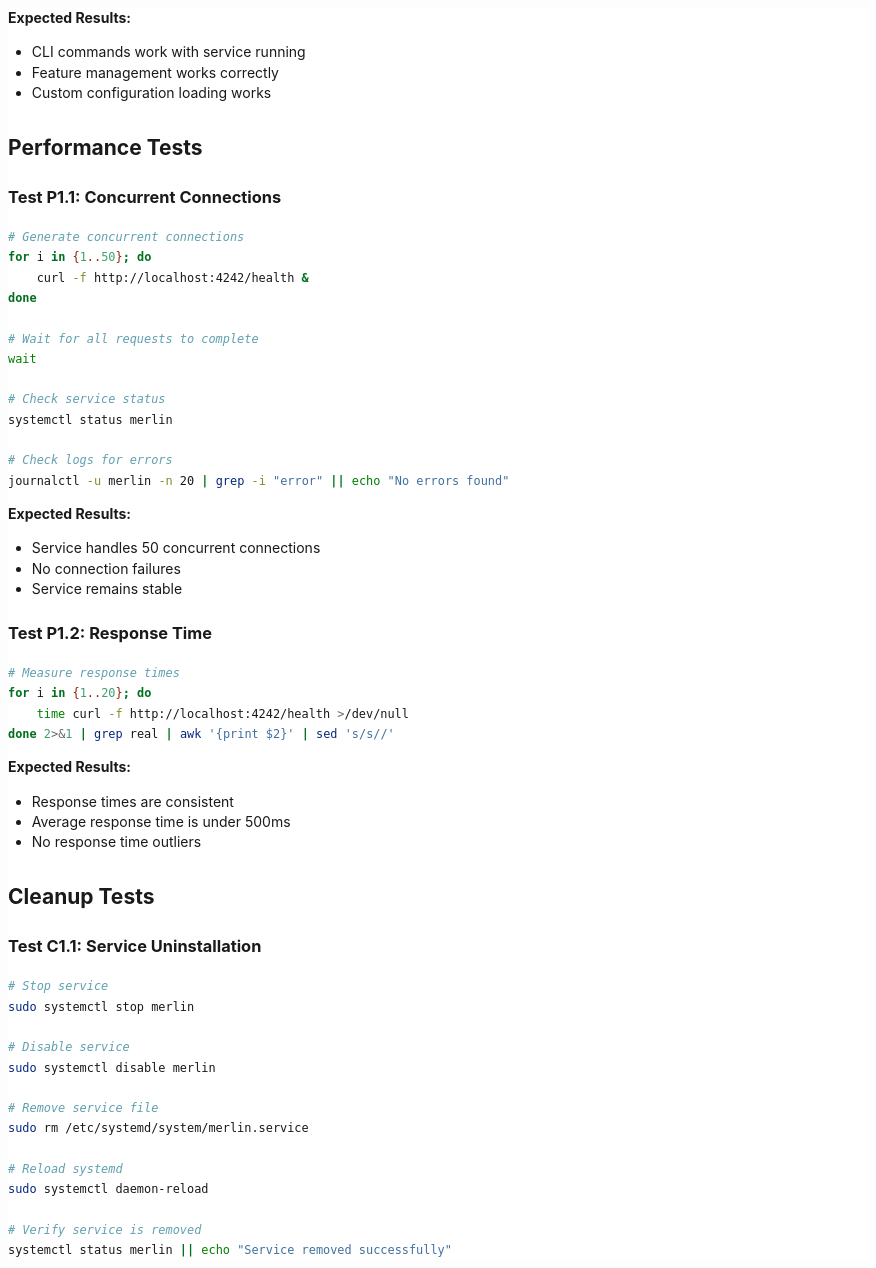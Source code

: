 **Expected Results:**
- CLI commands work with service running
- Feature management works correctly
- Custom configuration loading works

## Performance Tests

### Test P1.1: Concurrent Connections
```bash
# Generate concurrent connections
for i in {1..50}; do
    curl -f http://localhost:4242/health &
done

# Wait for all requests to complete
wait

# Check service status
systemctl status merlin

# Check logs for errors
journalctl -u merlin -n 20 | grep -i "error" || echo "No errors found"
```

**Expected Results:**
- Service handles 50 concurrent connections
- No connection failures
- Service remains stable

### Test P1.2: Response Time
```bash
# Measure response times
for i in {1..20}; do
    time curl -f http://localhost:4242/health >/dev/null
done 2>&1 | grep real | awk '{print $2}' | sed 's/s//'
```

**Expected Results:**
- Response times are consistent
- Average response time is under 500ms
- No response time outliers

## Cleanup Tests

### Test C1.1: Service Uninstallation
```bash
# Stop service
sudo systemctl stop merlin

# Disable service
sudo systemctl disable merlin

# Remove service file
sudo rm /etc/systemd/system/merlin.service

# Reload systemd
sudo systemctl daemon-reload

# Verify service is removed
systemctl status merlin || echo "Service removed successfully"
```
